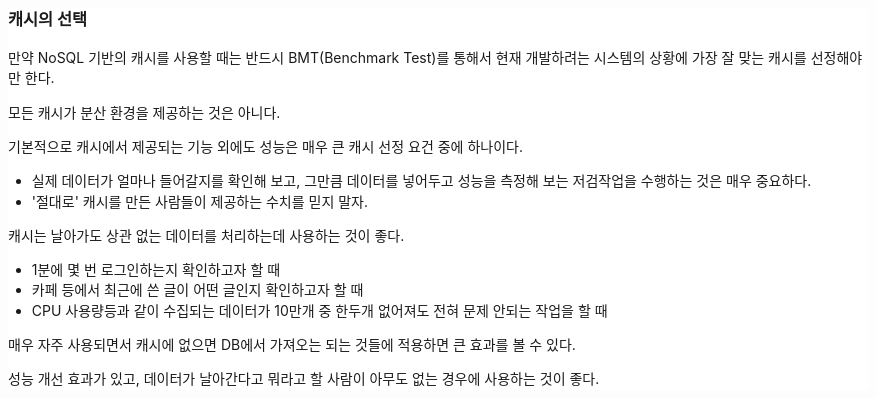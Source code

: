 ### 캐시의 선택
만약 NoSQL 기반의 캐시를 사용할 때는 반드시 BMT(Benchmark Test)를 통해서 현재 개발하려는 시스템의 상황에 가장 잘 맞는 캐시를 선정해야만 한다.

모든 캐시가 분산 환경을 제공하는 것은 아니다.

기본적으로 캐시에서 제공되는 기능 외에도 성능은 매우 큰 캐시 선정 요건 중에 하나이다.
- 실제 데이터가 얼마나 들어갈지를 확인해 보고, 그만큼 데이터를 넣어두고 성능을 측정해 보는 저검작업을 수행하는 것은 매우 중요하다.
- '절대로' 캐시를 만든 사람들이 제공하는 수치를 믿지 말자.

캐시는 날아가도 상관 없는 데이터를 처리하는데 사용하는 것이 좋다.
- 1분에 몇 번 로그인하는지 확인하고자 할 때
- 카페 등에서 최근에 쓴 글이 어떤 글인지 확인하고자 할 때
- CPU 사용량등과 같이 수집되는 데이터가 10만개 중 한두개 없어져도 전혀 문제 안되는 작업을 할 때

매우 자주 사용되면서 캐시에 없으면 DB에서 가져오는 되는 것들에 적용하면 큰 효과를 볼 수 있다.

성능 개선 효과가 있고, 데이터가 날아간다고 뭐라고 할 사람이 아무도 없는 경우에 사용하는 것이 좋다.